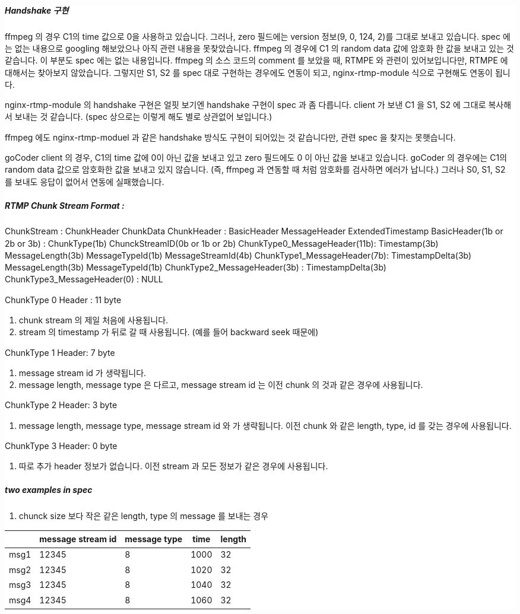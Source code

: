 ##### Handshake 구현

ffmpeg 의 경우 C1의 time 값으로 0을 사용하고 있습니다.
그러나, zero 필드에는 version 정보(9, 0, 124, 2)를 그대로 보내고 있습니다. spec 에는 없는 내용으로 googling 해보았으나 아직 관련 내용을 못찾았습니다.
ffmpeg 의 경우에 C1 의 random data 값에 암호화 한 값을 보내고 있는 것 같습니다.
이 부분도 spec 에는 없는 내용입니다. ffmpeg 의 소스 코드의 comment 를 보았을 때,
RTMPE 와 관련이 있어보입니다만,  RTMPE 에 대해서는 찾아보지 않았습니다.
그렇지만 S1, S2 를 spec 대로 구현하는 경우에도 연동이 되고, 
nginx-rtmp-module 식으로 구현해도 연동이 됩니다.

nginx-rtmp-module 의 handshake 구현은 얼핏 보기엔 handshake 구현이 spec 과 좀 다릅니다.
client 가 보낸 C1 을 S1, S2 에 그대로 복사해서 보내는 것 같습니다.
(spec 상으로는 이렇게 해도 별로 상관없어 보입니다.)

ffmpeg 에도 nginx-rtmp-moduel 과 같은 handshake 방식도 구현이 되어있는 것 같습니다만,
관련 spec 을 찾지는 못햇습니다.

goCoder client 의 경우, C1의 time 값에 0이 아닌 값을 보내고 있고 zero 필드에도 
0 이 아닌 값을 보내고 있습니다. 
goCoder 의 경우에는 C1의 random data 값으로 암호화한 값을 보내고 있지 않습니다.
(즉, ffmpeg 과 연동할 때 처럼 암호화를 검사하면 에러가 납니다.)
그러나 S0, S1, S2 를 보내도 응답이 없어서 연동에 실패했습니다.

##### RTMP Chunk Stream Format :

ChunkStream : ChunkHeader ChunkData
ChunkHeader : BasicHeader MessageHeader ExtendedTimestamp
BasicHeader(1b or 2b or 3b) : ChunkType(1b) ChunckStreamID(0b or 1b or 2b)
ChunkType0_MessageHeader(11b): Timestamp(3b) MessageLength(3b) MessageTypeId(1b) MessageStreamId(4b)
ChunkType1_MessageHeader(7b): TimestampDelta(3b) MessageLength(3b) MessageTypeId(1b) 
ChunkType2_MessageHeader(3b) : TimestampDelta(3b)
ChunkType3_MessageHeader(0) : NULL

ChunkType 0 Header : 11 byte
1. chunk stream 의 제일 처음에 사용됩니다.
2. stream 의 timestamp 가 뒤로 갈 때 사용됩니다. (예를 들어 backward seek 때문에)

ChunkType 1 Header: 7 byte
1. message stream id 가 생략됩니다. 
2. message length, message type 은 다르고, message stream id 는 이전 chunk 의 것과 같은 경우에 사용됩니다.

ChunkType 2 Header: 3 byte
1. message length, message type, message stream id 와  가 생략됩니다. 이전 chunk 와 같은 length, type, id 를 갖는 경우에 사용됩니다.

ChunkType 3 Header: 0 byte
1. 따로 추가 header 정보가 없습니다. 이전 stream 과 모든 정보가 같은 경우에 사용됩니다.

##### two examples in spec 
1. chunck size 보다 작은 같은 length, type 의 message 를 보내는 경우

|  | message stream id | message type | time | length |
|----|-------------------|--------------|------|--------|
|msg1| 12345 | 8 | 1000 | 32 |
|msg2| 12345 | 8 | 1020 | 32 |
|msg3| 12345 | 8 | 1040 | 32 |
|msg4| 12345 | 8 | 1060 | 32 |
